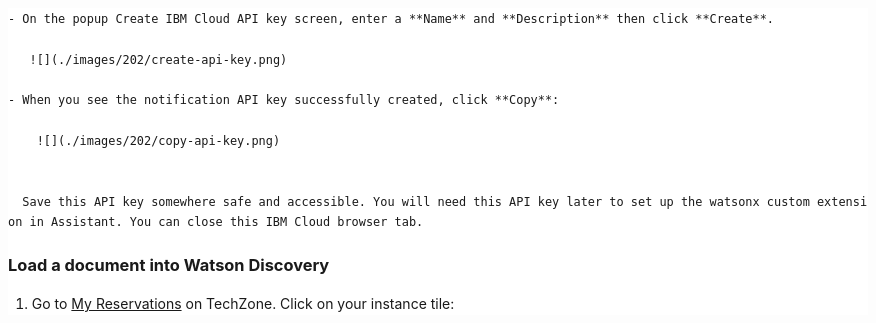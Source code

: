     - On the popup Create IBM Cloud API key screen, enter a **Name** and **Description** then click **Create**.

       ![](./images/202/create-api-key.png)

    - When you see the notification API key successfully created, click **Copy**:

        ![](./images/202/copy-api-key.png)


      Save this API key somewhere safe and accessible. You will need this API key later to set up the watsonx custom extension in Assistant. You can close this IBM Cloud browser tab.

### Load a document into Watson Discovery

1. Go to [My Reservations](https://techzone.ibm.com/my/reservations) on TechZone. Click on your instance tile:
